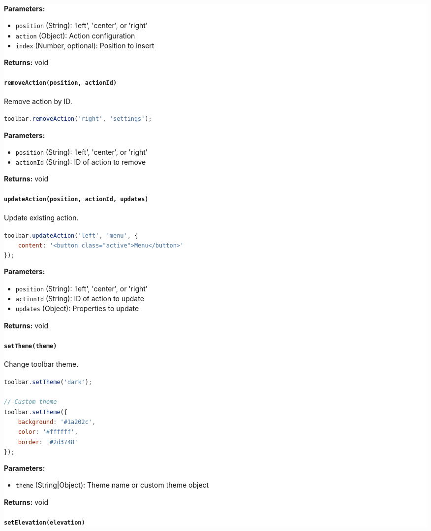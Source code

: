 **Parameters:**
- `position` (String): 'left', 'center', or 'right'
- `action` (Object): Action configuration
- `index` (Number, optional): Position to insert

**Returns:** void

#### `removeAction(position, actionId)`

Remove action by ID.

```javascript
toolbar.removeAction('right', 'settings');
```

**Parameters:**
- `position` (String): 'left', 'center', or 'right'
- `actionId` (String): ID of action to remove

**Returns:** void

#### `updateAction(position, actionId, updates)`

Update existing action.

```javascript
toolbar.updateAction('left', 'menu', {
    content: '<button class="active">Menu</button>'
});
```

**Parameters:**
- `position` (String): 'left', 'center', or 'right'
- `actionId` (String): ID of action to update
- `updates` (Object): Properties to update

**Returns:** void

#### `setTheme(theme)`

Change toolbar theme.

```javascript
toolbar.setTheme('dark');

// Custom theme
toolbar.setTheme({
    background: '#1a202c',
    color: '#ffffff',
    border: '#2d3748'
});
```

**Parameters:**
- `theme` (String|Object): Theme name or custom theme object

**Returns:** void

#### `setElevation(elevation)`
